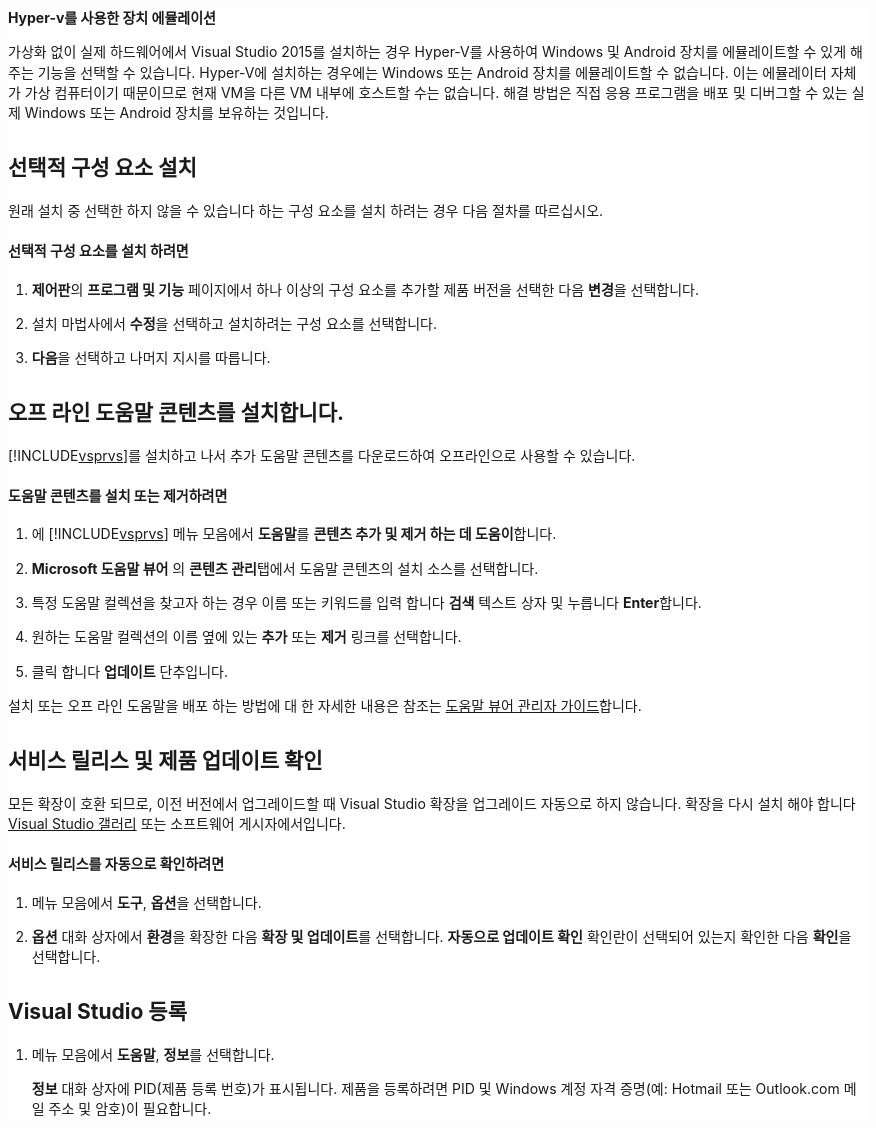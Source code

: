  **Hyper-v를 사용한 장치 에뮬레이션**  
  
 가상화 없이 실제 하드웨어에서 Visual Studio 2015를 설치하는 경우 Hyper-V를 사용하여 Windows 및 Android 장치를 에뮬레이트할 수 있게 해주는 기능을 선택할 수 있습니다. Hyper-V에 설치하는 경우에는 Windows 또는 Android 장치를 에뮬레이트할 수 없습니다. 이는 에뮬레이터 자체가 가상 컴퓨터이기 때문이므로 현재 VM을 다른 VM 내부에 호스트할 수는 없습니다. 해결 방법은 직접 응용 프로그램을 배포 및 디버그할 수 있는 실제 Windows 또는 Android 장치를 보유하는 것입니다.  
  
##  <a name="optionalComponents"></a> 선택적 구성 요소 설치  
 원래 설치 중 선택한 하지 않을 수 있습니다 하는 구성 요소를 설치 하려는 경우 다음 절차를 따르십시오.  
  
#### <a name="to-install-optional-components"></a>선택적 구성 요소를 설치 하려면  
  
1.  **제어판**의 **프로그램 및 기능** 페이지에서 하나 이상의 구성 요소를 추가할 제품 버전을 선택한 다음 **변경**을 선택합니다.  
  
2.  설치 마법사에서 **수정**을 선택하고 설치하려는 구성 요소를 선택합니다.  
  
3.  **다음**을 선택하고 나머지 지시를 따릅니다.  
  
##  <a name="helpContent"></a> 오프 라인 도움말 콘텐츠를 설치합니다.  
 [!INCLUDE[vsprvs](../includes/vsprvs-md.md)]를 설치하고 나서 추가 도움말 콘텐츠를 다운로드하여 오프라인으로 사용할 수 있습니다.  
  
#### <a name="to-install-or-uninstall-help-content"></a>도움말 콘텐츠를 설치 또는 제거하려면  
  
1.  에 [!INCLUDE[vsprvs](../includes/vsprvs-md.md)] 메뉴 모음에서 **도움말**를 **콘텐츠 추가 및 제거 하는 데 도움이**합니다.  
  
2.  **Microsoft 도움말 뷰어** 의 **콘텐츠 관리**탭에서 도움말 콘텐츠의 설치 소스를 선택합니다.  
  
3.  특정 도움말 컬렉션을 찾고자 하는 경우 이름 또는 키워드를 입력 합니다 **검색** 텍스트 상자 및 누릅니다 **Enter**합니다.  
  
4.  원하는 도움말 컬렉션의 이름 옆에 있는 **추가** 또는 **제거** 링크를 선택합니다.  
  
5.  클릭 합니다 **업데이트** 단추입니다.  
  
 설치 또는 오프 라인 도움말을 배포 하는 방법에 대 한 자세한 내용은 참조는 [도움말 뷰어 관리자 가이드](../ide/help-viewer-administrator-guide.md)합니다.  
  
##  <a name="serviceReleases"></a> 서비스 릴리스 및 제품 업데이트 확인  
 모든 확장이 호환 되므로, 이전 버전에서 업그레이드할 때 Visual Studio 확장을 업그레이드 자동으로 하지 않습니다. 확장을 다시 설치 해야 합니다 [Visual Studio 갤러리](http://go.microsoft.com/fwlink/?LinkId=178891) 또는 소프트웨어 게시자에서입니다.  
  
#### <a name="to-automatically-check-for-service-releases"></a>서비스 릴리스를 자동으로 확인하려면  
  
1.  메뉴 모음에서 **도구**, **옵션**을 선택합니다.  
  
2.  **옵션** 대화 상자에서 **환경**을 확장한 다음 **확장 및 업데이트**를 선택합니다. **자동으로 업데이트 확인** 확인란이 선택되어 있는지 확인한 다음 **확인**을 선택합니다.  
  
## <a name="registering-visual-studio"></a>Visual Studio 등록  
  
1.  메뉴 모음에서 **도움말**, **정보**를 선택합니다.  
  
     **정보** 대화 상자에 PID(제품 등록 번호)가 표시됩니다. 제품을 등록하려면 PID 및 Windows 계정 자격 증명(예: Hotmail 또는 Outlook.com 메일 주소 및 암호)이 필요합니다.  
  